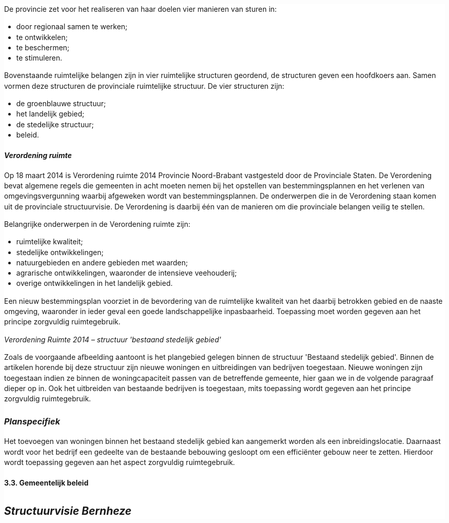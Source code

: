 De provincie zet voor het realiseren van haar doelen vier manieren van sturen in: 

- door regionaal samen te werken;
- te ontwikkelen;
- te beschermen;
- te stimuleren.

Bovenstaande ruimtelijke belangen zijn in vier ruimtelijke structuren geordend, de structuren geven een hoofdkoers aan. Samen vormen deze structuren de provinciale ruimtelijke structuur. De vier structuren zijn:

- de groenblauwe structuur;
- het landelijk gebied;
- de stedelijke structuur;
- beleid.

#### *Verordening ruimte*

Op 18 maart 2014 is Verordening ruimte 2014 Provincie Noord-Brabant vastgesteld door de Provinciale Staten. De Verordening bevat algemene regels die gemeenten in acht moeten nemen bij het opstellen van bestemmingsplannen en het verlenen van omgevingsvergunning waarbij afgeweken wordt van bestemmingsplannen. De onderwerpen die in de Verordening staan komen uit de provinciale structuurvisie. De Verordening is daarbij één van de manieren om die provinciale belangen veilig te stellen.

Belangrijke onderwerpen in de Verordening ruimte zijn:

- ruimtelijke kwaliteit;
- stedelijke ontwikkelingen;
- natuurgebieden en andere gebieden met waarden;
- agrarische ontwikkelingen, waaronder de intensieve veehouderij;
- overige ontwikkelingen in het landelijk gebied.

Een nieuw bestemmingsplan voorziet in de bevordering van de ruimtelijke kwaliteit van het daarbij betrokken gebied en de naaste omgeving, waaronder in ieder geval een goede landschappelijke inpasbaarheid. Toepassing moet worden gegeven aan het principe zorgvuldig ruimtegebruik.

*Verordening Ruimte 2014 – structuur 'bestaand stedelijk gebied'*

Zoals de voorgaande afbeelding aantoont is het plangebied gelegen binnen de structuur 'Bestaand stedelijk gebied'. Binnen de artikelen horende bij deze structuur zijn nieuwe woningen en uitbreidingen van bedrijven toegestaan. Nieuwe woningen zijn toegestaan indien ze binnen de woningcapaciteit passen van de betreffende gemeente, hier gaan we in de volgende paragraaf dieper op in. Ook het uitbreiden van bestaande bedrijven is toegestaan, mits toepassing wordt gegeven aan het principe zorgvuldig ruimtegebruik.

### *Planspecifiek*

Het toevoegen van woningen binnen het bestaand stedelijk gebied kan aangemerkt worden als een inbreidingslocatie. Daarnaast wordt voor het bedrijf een gedeelte van de bestaande bebouwing gesloopt om een efficiënter gebouw neer te zetten. Hierdoor wordt toepassing gegeven aan het aspect zorgvuldig ruimtegebruik.

#### **3.3. Gemeentelijk beleid**

## *Structuurvisie Bernheze*
